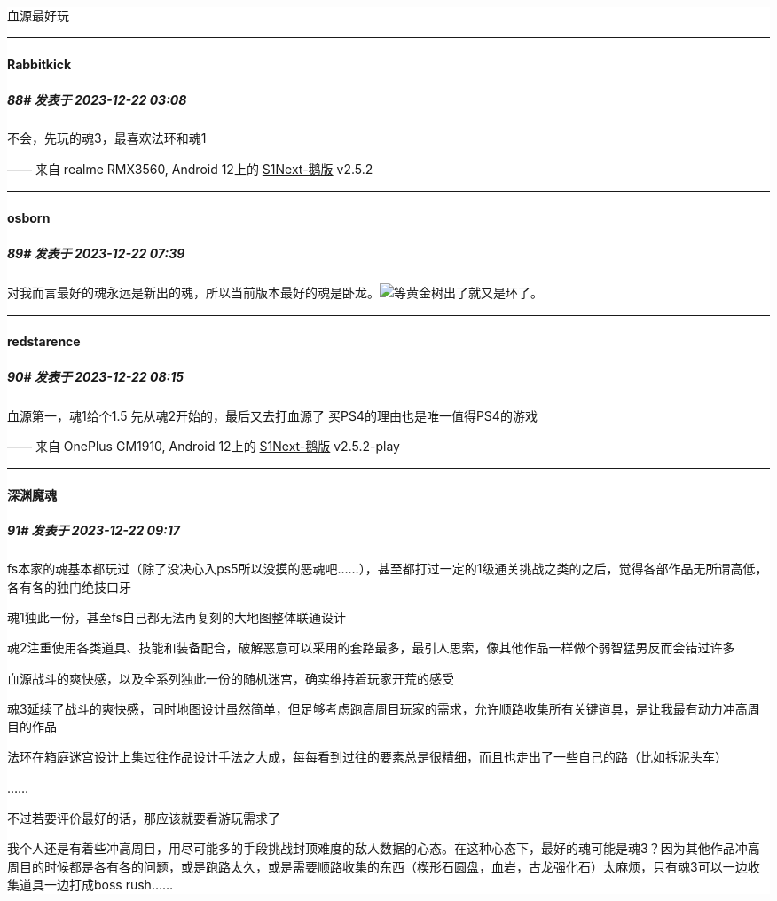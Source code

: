 血源最好玩


*****

####  Rabbitkick  
##### 88#       发表于 2023-12-22 03:08

不会，先玩的魂3，最喜欢法环和魂1

—— 来自 realme RMX3560, Android 12上的 [S1Next-鹅版](https://github.com/ykrank/S1-Next/releases) v2.5.2


*****

####  osborn  
##### 89#       发表于 2023-12-22 07:39

对我而言最好的魂永远是新出的魂，所以当前版本最好的魂是卧龙。<img src="https://static.saraba1st.com/image/smiley/face2017/067.png" referrerpolicy="no-referrer">等黄金树出了就又是环了。


*****

####  redstarence  
##### 90#       发表于 2023-12-22 08:15

血源第一，魂1给个1.5
先从魂2开始的，最后又去打血源了
买PS4的理由也是唯一值得PS4的游戏

—— 来自 OnePlus GM1910, Android 12上的 [S1Next-鹅版](https://github.com/ykrank/S1-Next/releases) v2.5.2-play


*****

####  深渊魔魂  
##### 91#       发表于 2023-12-22 09:17

fs本家的魂基本都玩过（除了没决心入ps5所以没摸的恶魂吧……），甚至都打过一定的1级通关挑战之类的之后，觉得各部作品无所谓高低，各有各的独门绝技口牙

魂1独此一份，甚至fs自己都无法再复刻的大地图整体联通设计

魂2注重使用各类道具、技能和装备配合，破解恶意可以采用的套路最多，最引人思索，像其他作品一样做个弱智猛男反而会错过许多

血源战斗的爽快感，以及全系列独此一份的随机迷宫，确实维持着玩家开荒的感受

魂3延续了战斗的爽快感，同时地图设计虽然简单，但足够考虑跑高周目玩家的需求，允许顺路收集所有关键道具，是让我最有动力冲高周目的作品

法环在箱庭迷宫设计上集过往作品设计手法之大成，每每看到过往的要素总是很精细，而且也走出了一些自己的路（比如拆泥头车）

……

不过若要评价最好的话，那应该就要看游玩需求了

我个人还是有着些冲高周目，用尽可能多的手段挑战封顶难度的敌人数据的心态。在这种心态下，最好的魂可能是魂3？因为其他作品冲高周目的时候都是各有各的问题，或是跑路太久，或是需要顺路收集的东西（楔形石圆盘，血岩，古龙强化石）太麻烦，只有魂3可以一边收集道具一边打成boss rush……

